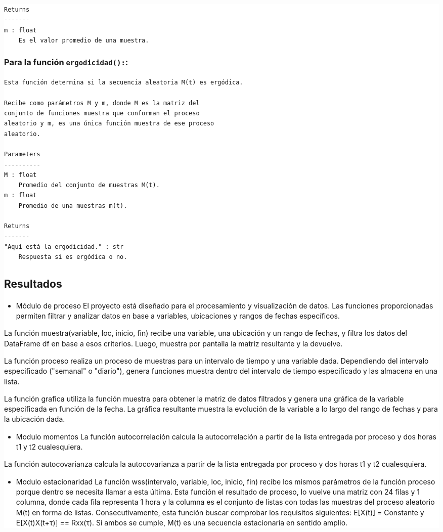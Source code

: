     Returns
    -------
    m : float
        Es el valor promedio de una muestra.
        
###  Para la función `ergodicidad():`:
    Esta función determina si la secuencia aleatoria M(t) es ergódica.

    Recibe como parámetros M y m, donde M es la matriz del
    conjunto de funciones muestra que conforman el proceso
    aleatorio y m, es una única función muestra de ese proceso
    aleatorio.

    Parameters
    ----------
    M : float
        Promedio del conjunto de muestras M(t).
    m : float
        Promedio de una muestras m(t).

    Returns
    -------
    "Aquí está la ergodicidad." : str
        Respuesta si es ergódica o no.


## Resultados

- Módulo de proceso
El proyecto está diseñado para el procesamiento y visualización de datos. Las funciones proporcionadas permiten filtrar y analizar datos en base a variables, ubicaciones y rangos de fechas específicos.

La función muestra(variable, loc, inicio, fin) recibe una variable, una ubicación y un rango de fechas, y filtra los datos del DataFrame df en base a esos criterios. Luego, muestra por pantalla la matriz resultante y la devuelve. 

La función proceso realiza un proceso de muestras para un intervalo de tiempo y una variable dada. Dependiendo del intervalo especificado ("semanal" o "diario"), genera funciones muestra dentro del intervalo de tiempo especificado y las almacena en una lista.

La función grafica utiliza la función muestra para obtener la matriz de datos filtrados y genera una gráfica de la variable especificada en función de la fecha. La gráfica resultante muestra la evolución de la variable a lo largo del rango de fechas y para la ubicación dada.

- Modulo momentos
La función autocorrelación calcula la autocorrelación a partir de la lista entregada por proceso y dos horas t1 y t2 cualesquiera.

La función autocovarianza calcula la autocovarianza a partir de la lista entregada por proceso y dos horas t1 y t2 cualesquiera.

- Modulo estacionaridad
La función wss(intervalo, variable, loc, inicio, fin) recibe los mismos parámetros de la función proceso porque dentro se necesita llamar a esta última. Esta función el resultado de proceso, lo vuelve una matriz con 24 filas y 1 columna, donde cada fila representa 1 hora y la columna es el conjunto de listas con todas las muestras del proceso aleatorio M(t) en forma de listas. Consecutivamente, esta función buscar comprobar los requisitos siguientes: E[X(t)] = Constante y E[X(t)X(t+τ)] == Rxx(τ). Si ambos se cumple, M(t) es una secuencia estacionaria en sentido amplio.
